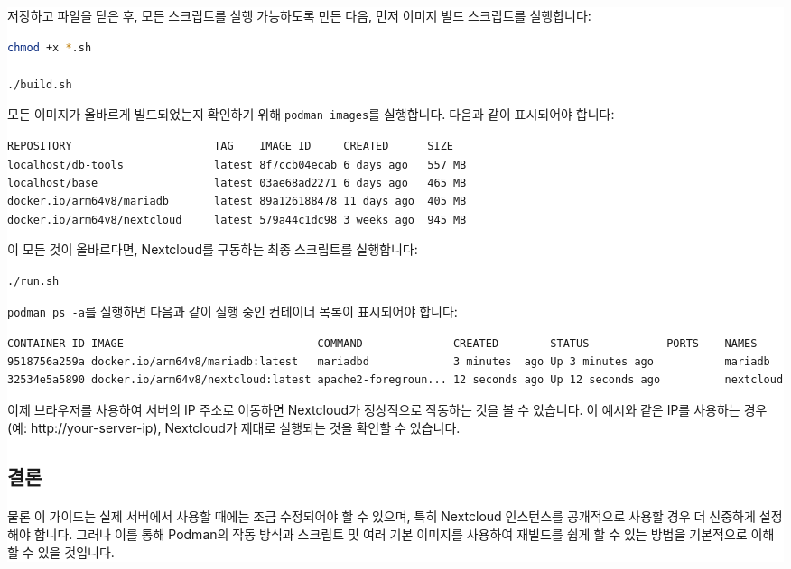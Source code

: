저장하고 파일을 닫은 후, 모든 스크립트를 실행 가능하도록 만든 다음, 먼저 이미지 빌드 스크립트를 실행합니다:

```bash
chmod +x *.sh

./build.sh
```

모든 이미지가 올바르게 빌드되었는지 확인하기 위해 `podman images`를 실행합니다. 다음과 같이 표시되어야 합니다:

```
REPOSITORY                      TAG    IMAGE ID     CREATED      SIZE
localhost/db-tools              latest 8f7ccb04ecab 6 days ago   557 MB
localhost/base                  latest 03ae68ad2271 6 days ago   465 MB
docker.io/arm64v8/mariadb       latest 89a126188478 11 days ago  405 MB
docker.io/arm64v8/nextcloud     latest 579a44c1dc98 3 weeks ago  945 MB
```

이 모든 것이 올바르다면, Nextcloud를 구동하는 최종 스크립트를 실행합니다:

```bash
./run.sh
```

`podman ps -a`를 실행하면 다음과 같이 실행 중인 컨테이너 목록이 표시되어야 합니다:

```
CONTAINER ID IMAGE                              COMMAND              CREATED        STATUS            PORTS    NAMES
9518756a259a docker.io/arm64v8/mariadb:latest   mariadbd             3 minutes  ago Up 3 minutes ago           mariadb
32534e5a5890 docker.io/arm64v8/nextcloud:latest apache2-foregroun... 12 seconds ago Up 12 seconds ago          nextcloud
```

이제 브라우저를 사용하여 서버의 IP 주소로 이동하면 Nextcloud가 정상적으로 작동하는 것을 볼 수 있습니다. 이 예시와 같은 IP를 사용하는 경우 (예: http://your-server-ip), Nextcloud가 제대로 실행되는 것을 확인할 수 있습니다.

## 결론

물론 이 가이드는 실제 서버에서 사용할 때에는 조금 수정되어야 할 수 있으며, 특히 Nextcloud 인스턴스를 공개적으로 사용할 경우 더 신중하게 설정해야 합니다. 그러나 이를 통해 Podman의 작동 방식과 스크립트 및 여러 기본 이미지를 사용하여 재빌드를 쉽게 할 수 있는 방법을 기본적으로 이해할 수 있을 것입니다.
